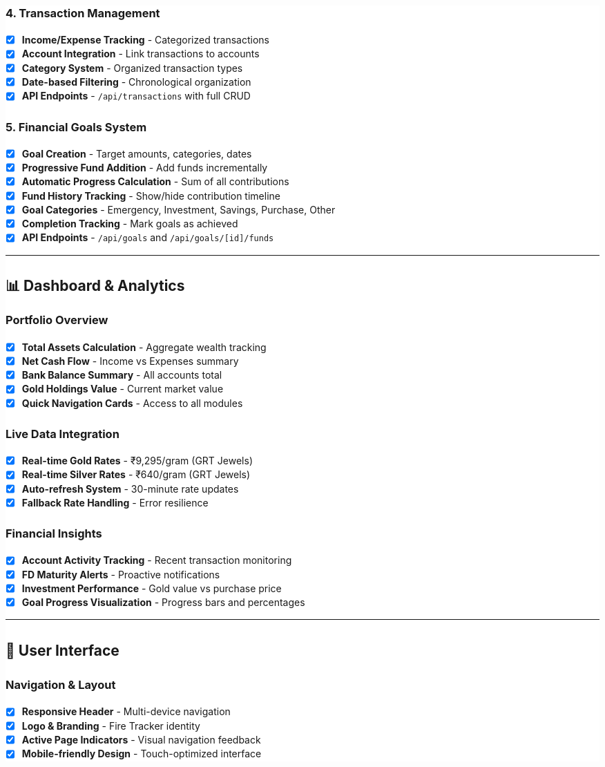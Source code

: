 ### 4. Transaction Management
- [x] **Income/Expense Tracking** - Categorized transactions
- [x] **Account Integration** - Link transactions to accounts
- [x] **Category System** - Organized transaction types
- [x] **Date-based Filtering** - Chronological organization
- [x] **API Endpoints** - `/api/transactions` with full CRUD

### 5. Financial Goals System
- [x] **Goal Creation** - Target amounts, categories, dates
- [x] **Progressive Fund Addition** - Add funds incrementally
- [x] **Automatic Progress Calculation** - Sum of all contributions
- [x] **Fund History Tracking** - Show/hide contribution timeline
- [x] **Goal Categories** - Emergency, Investment, Savings, Purchase, Other
- [x] **Completion Tracking** - Mark goals as achieved
- [x] **API Endpoints** - `/api/goals` and `/api/goals/[id]/funds`

---

## 📊 Dashboard & Analytics

### Portfolio Overview
- [x] **Total Assets Calculation** - Aggregate wealth tracking
- [x] **Net Cash Flow** - Income vs Expenses summary
- [x] **Bank Balance Summary** - All accounts total
- [x] **Gold Holdings Value** - Current market value
- [x] **Quick Navigation Cards** - Access to all modules

### Live Data Integration
- [x] **Real-time Gold Rates** - ₹9,295/gram (GRT Jewels)
- [x] **Real-time Silver Rates** - ₹640/gram (GRT Jewels)
- [x] **Auto-refresh System** - 30-minute rate updates
- [x] **Fallback Rate Handling** - Error resilience

### Financial Insights
- [x] **Account Activity Tracking** - Recent transaction monitoring
- [x] **FD Maturity Alerts** - Proactive notifications
- [x] **Investment Performance** - Gold value vs purchase price
- [x] **Goal Progress Visualization** - Progress bars and percentages

---

## 🎨 User Interface

### Navigation & Layout
- [x] **Responsive Header** - Multi-device navigation
- [x] **Logo & Branding** - Fire Tracker identity
- [x] **Active Page Indicators** - Visual navigation feedback
- [x] **Mobile-friendly Design** - Touch-optimized interface
